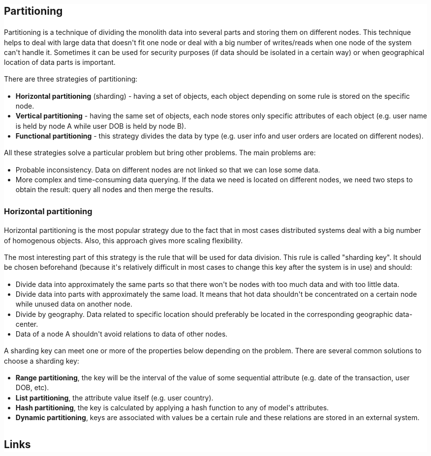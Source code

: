 ## Partitioning

Partitioning is a technique of dividing the monolith data into several parts and storing them on different nodes.
This technique helps to deal with large data that doesn't fit one node or deal with a big number of writes/reads when one node of the system can't handle it. Sometimes it can be used for security purposes (if data should be isolated in a certain way) or when geographical location of data parts is important.

There are three strategies of partitioning:

* **Horizontal partitioning** (sharding) - having a set of objects, each object depending on some rule is stored on the specific node.
* **Vertical partitioning** - having the same set of objects, each node stores only specific attributes of each object (e.g. user name is held by node A while user DOB is held by node B).
* **Functional partitioning** - this strategy divides the data by type (e.g. user info and user orders are located on different nodes).

All these strategies solve a particular problem but bring other problems. The main problems are:

* Probable inconsistency. Data on different nodes are not linked so that we can lose some data.
* More complex and time-consuming data querying. If the data we need is located on different nodes, we need two steps to obtain the result: query all nodes and then merge the results.


### Horizontal partitioning

Horizontal partitioning is the most popular strategy due to the fact that in most cases  distributed systems deal with a big number of homogenous objects. Also, this approach gives more scaling flexibility.

The most interesting part of this strategy is the rule that will be used for data division. This rule is called "sharding key". It should be chosen beforehand (because it's relatively difficult in most cases to change this key after the system is in use) and should:

* Divide data into approximately the same parts so that there won't be nodes with too much data and with too little data.
* Divide data into parts with approximately the same load. It means that hot data shouldn't be concentrated on a certain node while unused data on another node.
* Divide by geography. Data related to specific location should preferably be located in the corresponding geographic data-center.
* Data of a node A shouldn't avoid relations to data of other nodes.

A sharding key can meet one or more of the properties below depending on the problem. There are several common solutions to choose a sharding key:

* **Range partitioning**, the key will be the interval of the value of some sequential attribute (e.g. date of the transaction, user DOB, etc).
* **List partitioning**, the attribute value itself (e.g. user country).
* **Hash partitioning**, the key is calculated by applying a hash function to any of model's attributes.
* **Dynamic partitioning**, keys are associated with values be a certain rule and these relations are stored in an external system.

## Links
